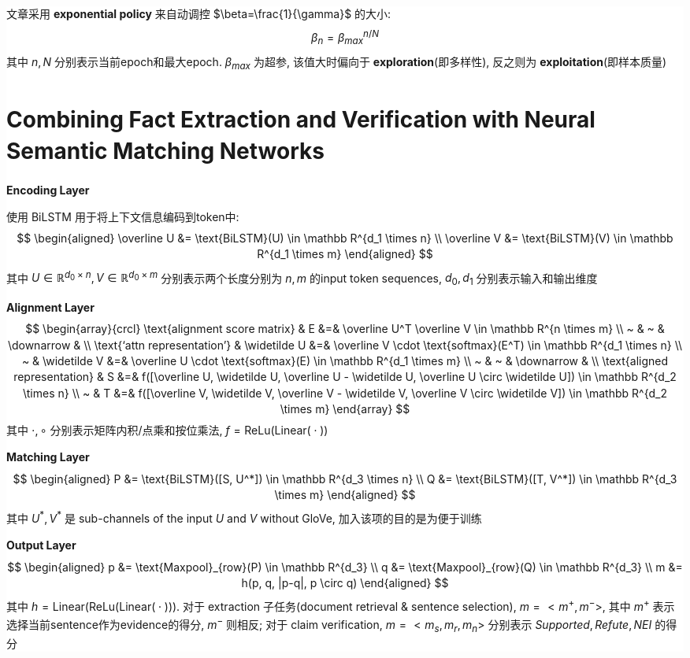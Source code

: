 文章采用 **exponential policy** 来自动调控 $\beta=\frac{1}{\gamma}$ 的大小:
$$
\beta_n = \beta_{max}^{n / N}
$$
其中 $n,N$ 分别表示当前epoch和最大epoch. $\beta_{max}$ 为超参, 该值大时偏向于 **exploration**(即多样性), 反之则为 **exploitation**(即样本质量)



# Combining Fact Extraction and Verification with Neural Semantic Matching Networks

**Encoding Layer**

使用 $\text{BiLSTM}$ 用于将上下文信息编码到token中:
$$
\begin{aligned}
\overline U &= \text{BiLSTM}(U) \in \mathbb R^{d_1 \times n} \\
\overline V &= \text{BiLSTM}(V) \in \mathbb R^{d_1 \times m} 
\end{aligned}
$$
其中 $U \in \mathbb R^{d_0 \times n}, V \in \mathbb R^{d_0 \times m}$ 分别表示两个长度分别为 $n, m$ 的input token sequences, $d_0, d_1$ 分别表示输入和输出维度

**Alignment Layer**
$$
\begin{array}{crcl}
\text{alignment score matrix} & E &=& \overline U^T \overline V \in \mathbb R^{n \times m} \\
~ & ~ & \downarrow & \\
\text{‘attn representation’} & \widetilde U &=& \overline V \cdot \text{softmax}(E^T) \in \mathbb R^{d_1 \times n} \\
~ & \widetilde V &=& \overline U \cdot \text{softmax}(E) \in \mathbb R^{d_1 \times m} \\
~ & ~ & \downarrow & \\
\text{aligned representation} & S &=& f([\overline U, \widetilde U, \overline U - \widetilde U, \overline U \circ \widetilde U]) \in \mathbb R^{d_2 \times n} \\
~ & T &=& f([\overline V, \widetilde V, \overline V - \widetilde V, \overline V \circ \widetilde V]) \in \mathbb R^{d_2 \times m} 
\end{array}
$$
其中 $\cdot, \circ$ 分别表示矩阵内积/点乘和按位乘法, $f = \text{ReLu(Linear($\cdot$))}$

**Matching Layer**
$$
\begin{aligned}
P &= \text{BiLSTM}([S, U^*]) \in \mathbb R^{d_3 \times n} \\
Q &= \text{BiLSTM}([T, V^*]) \in \mathbb R^{d_3 \times m}
\end{aligned}
$$
其中 $U^*, V^*$ 是 sub-channels of the input $U$ and $V$ without GloVe, 加入该项的目的是为便于训练

**Output Layer**
$$
\begin{aligned}
p &= \text{Maxpool}_{row}(P) \in \mathbb R^{d_3} \\
q &= \text{Maxpool}_{row}(Q) \in \mathbb R^{d_3} \\
m &= h(p, q, |p-q|, p \circ q)
\end{aligned}
$$
其中 $h = \text{Linear(ReLu(Linear($\cdot$)))}$. 对于 extraction 子任务(document retrieval & sentence selection), $m = <m^+, m^->$, 其中 $m^+$ 表示选择当前sentence作为evidence的得分, $m^-$ 则相反; 对于 claim verification, $m = <m_s, m_r, m_n>$ 分别表示 $Supported, Refute, NEI$ 的得分
